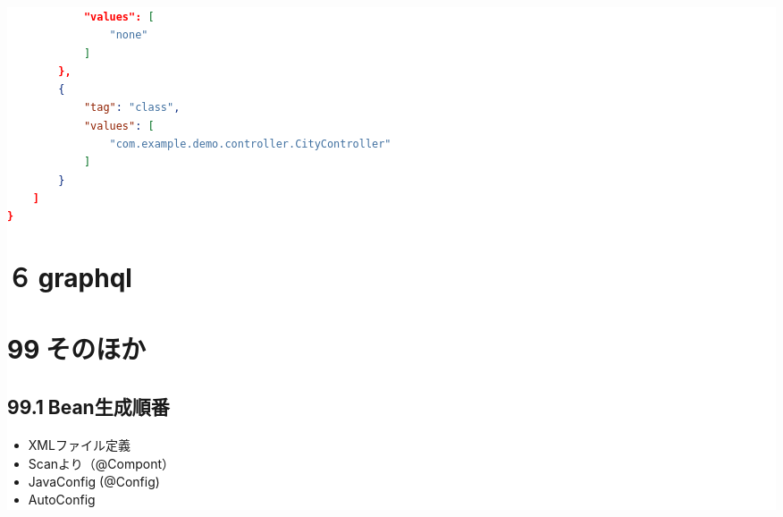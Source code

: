   ```json
              "values": [
                  "none"
              ]
          },
          {
              "tag": "class",
              "values": [
                  "com.example.demo.controller.CityController"
              ]
          }
      ]
  }
  ```

  





# ６ graphql









# 99 そのほか　

## 99.1 Bean生成順番

- XMLファイル定義
- Scanより（@Compont）
- JavaConfig (@Config)
- AutoConfig

